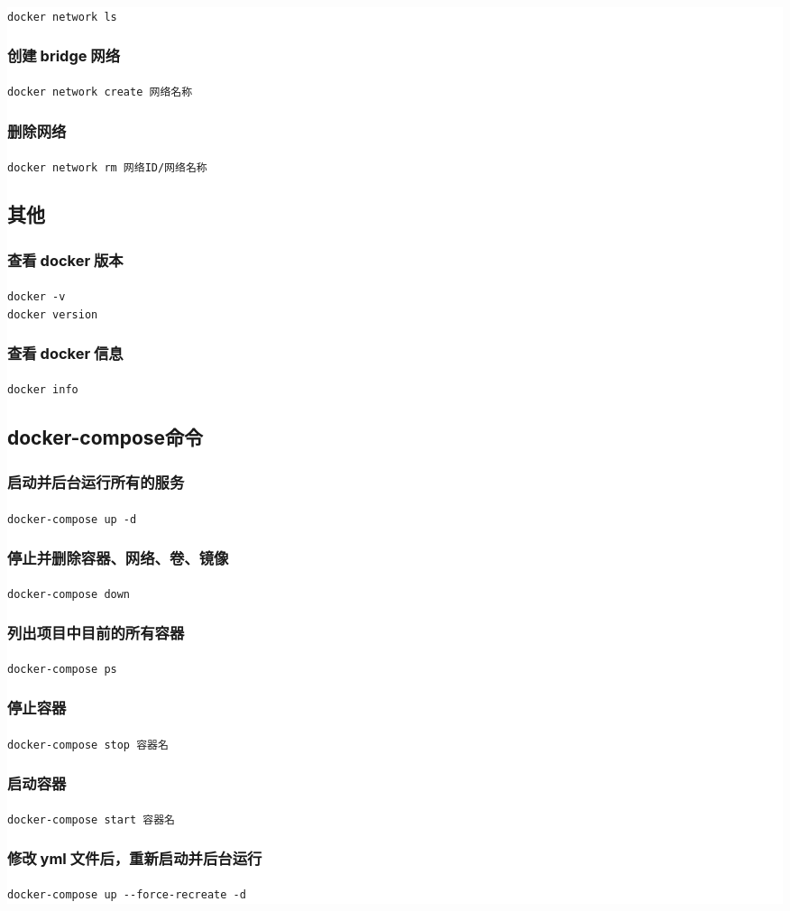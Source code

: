 ```shell
docker network ls
```

### 创建 bridge 网络

```shell
docker network create 网络名称
```

### 删除网络

```shell
docker network rm 网络ID/网络名称
```

## 其他

### 查看 docker 版本

```shell
docker -v
docker version
```

### 查看 docker 信息

```shell
docker info
```

## docker-compose命令

### 启动并后台运行所有的服务

```shell
docker-compose up -d
```

### 停止并删除容器、网络、卷、镜像

```shell
docker-compose down
```

### 列出项目中目前的所有容器

```shell
docker-compose ps
```

### 停止容器

```shell
docker-compose stop 容器名
```

###  启动容器

```shell
docker-compose start 容器名
```

### 修改 yml 文件后，重新启动并后台运行

```shell
docker-compose up --force-recreate -d
```
